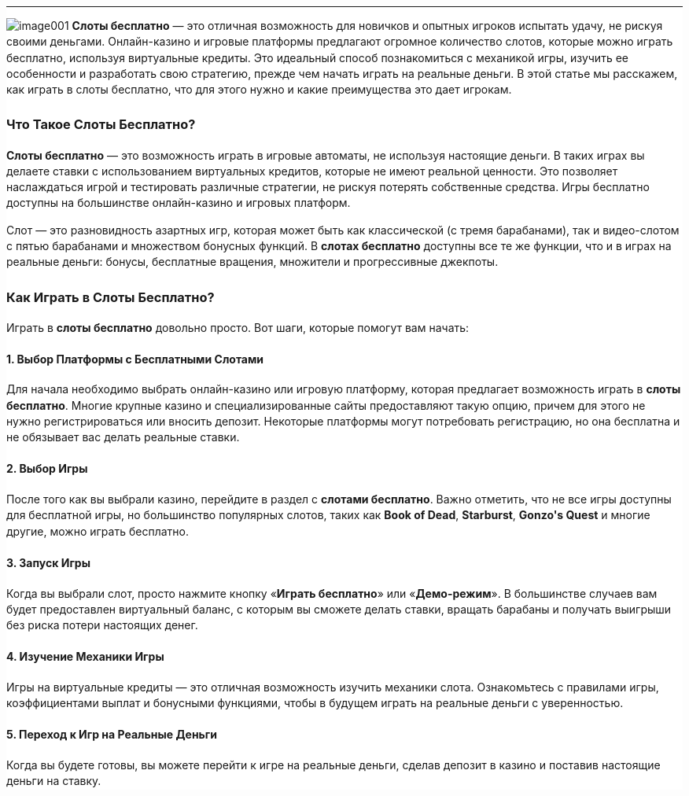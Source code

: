 ***

![image001](https://github.com/user-attachments/assets/e97cacd0-dc02-40db-8b9b-1dd8dce8c385)
**Слоты бесплатно** — это отличная возможность для новичков и опытных игроков испытать удачу, не рискуя своими деньгами. Онлайн-казино и игровые платформы предлагают огромное количество слотов, которые можно играть бесплатно, используя виртуальные кредиты. Это идеальный способ познакомиться с механикой игры, изучить ее особенности и разработать свою стратегию, прежде чем начать играть на реальные деньги. В этой статье мы расскажем, как играть в слоты бесплатно, что для этого нужно и какие преимущества это дает игрокам.

### Что Такое Слоты Бесплатно?

**Слоты бесплатно** — это возможность играть в игровые автоматы, не используя настоящие деньги. В таких играх вы делаете ставки с использованием виртуальных кредитов, которые не имеют реальной ценности. Это позволяет наслаждаться игрой и тестировать различные стратегии, не рискуя потерять собственные средства. Игры бесплатно доступны на большинстве онлайн-казино и игровых платформ.

Слот — это разновидность азартных игр, которая может быть как классической (с тремя барабанами), так и видео-слотом с пятью барабанами и множеством бонусных функций. В **слотах бесплатно** доступны все те же функции, что и в играх на реальные деньги: бонусы, бесплатные вращения, множители и прогрессивные джекпоты.

### Как Играть в Слоты Бесплатно?

Играть в **слоты бесплатно** довольно просто. Вот шаги, которые помогут вам начать:

#### 1. **Выбор Платформы с Бесплатными Слотами**

Для начала необходимо выбрать онлайн-казино или игровую платформу, которая предлагает возможность играть в **слоты бесплатно**. Многие крупные казино и специализированные сайты предоставляют такую опцию, причем для этого не нужно регистрироваться или вносить депозит. Некоторые платформы могут потребовать регистрацию, но она бесплатна и не обязывает вас делать реальные ставки.

#### 2. **Выбор Игры**

После того как вы выбрали казино, перейдите в раздел с **слотами бесплатно**. Важно отметить, что не все игры доступны для бесплатной игры, но большинство популярных слотов, таких как **Book of Dead**, **Starburst**, **Gonzo's Quest** и многие другие, можно играть бесплатно.

#### 3. **Запуск Игры**

Когда вы выбрали слот, просто нажмите кнопку «**Играть бесплатно**» или «**Демо-режим**». В большинстве случаев вам будет предоставлен виртуальный баланс, с которым вы сможете делать ставки, вращать барабаны и получать выигрыши без риска потери настоящих денег.

#### 4. **Изучение Механики Игры**

Игры на виртуальные кредиты — это отличная возможность изучить механики слота. Ознакомьтесь с правилами игры, коэффициентами выплат и бонусными функциями, чтобы в будущем играть на реальные деньги с уверенностью.

#### 5. **Переход к Игр на Реальные Деньги**

Когда вы будете готовы, вы можете перейти к игре на реальные деньги, сделав депозит в казино и поставив настоящие деньги на ставку.
